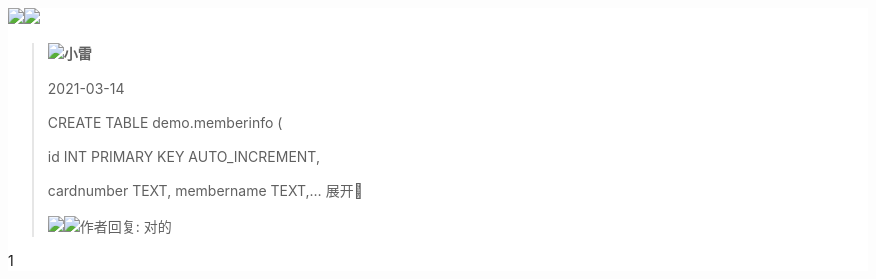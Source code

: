 ![](media/image52.png)![](media/image53.png)

> ![](media/image54.png)**小雷**
>
> 2021-03-14
>
> CREATE TABLE demo.memberinfo (
>
> id INT PRIMARY KEY AUTO\_INCREMENT,
>
> cardnumber TEXT, membername TEXT,… 展开
>
> ![](media/image55.png)![](media/image56.png)作者回复: 对的

1
